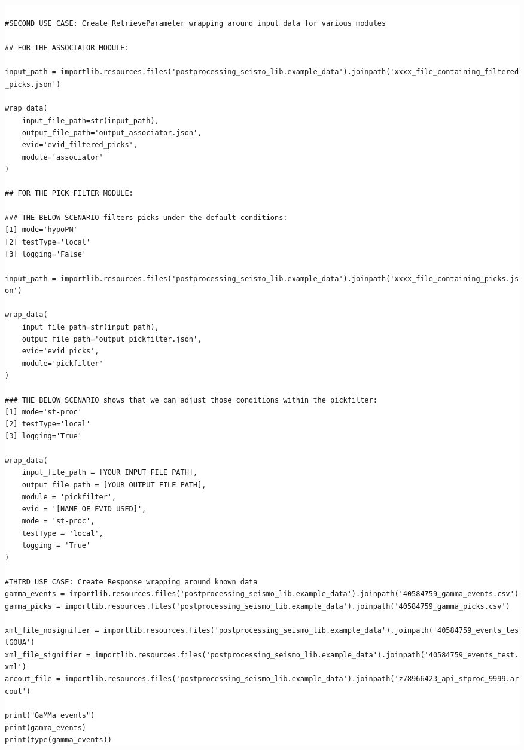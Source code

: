 ```

#SECOND USE CASE: Create RetrieveParameter wrapping around input data for various modules

## FOR THE ASSOCIATOR MODULE: 

input_path = importlib.resources.files('postprocessing_seismo_lib.example_data').joinpath('xxxx_file_containing_filtered_picks.json')

wrap_data(
    input_file_path=str(input_path),
    output_file_path='output_associator.json',
    evid='evid_filtered_picks',
    module='associator'
)

## FOR THE PICK FILTER MODULE:

### THE BELOW SCENARIO filters picks under the default conditions:
[1] mode='hypoPN'
[2] testType='local'
[3] logging='False'

input_path = importlib.resources.files('postprocessing_seismo_lib.example_data').joinpath('xxxx_file_containing_picks.json')

wrap_data(
    input_file_path=str(input_path),
    output_file_path='output_pickfilter.json',
    evid='evid_picks',
    module='pickfilter'
)

### THE BELOW SCENARIO shows that we can adjust those conditions within the pickfilter:
[1] mode='st-proc'
[2] testType='local'
[3] logging='True'

wrap_data(
    input_file_path = [YOUR INPUT FILE PATH],
    output_file_path = [YOUR OUTPUT FILE PATH],
    module = 'pickfilter',
    evid = '[NAME OF EVID USED]',
    mode = 'st-proc',
    testType = 'local',
    logging = 'True'
)

#THIRD USE CASE: Create Response wrapping around known data
gamma_events = importlib.resources.files('postprocessing_seismo_lib.example_data').joinpath('40584759_gamma_events.csv')
gamma_picks = importlib.resources.files('postprocessing_seismo_lib.example_data').joinpath('40584759_gamma_picks.csv')

xml_file_nosignifier = importlib.resources.files('postprocessing_seismo_lib.example_data').joinpath('40584759_events_testGOUA')
xml_file_signifier = importlib.resources.files('postprocessing_seismo_lib.example_data').joinpath('40584759_events_test.xml')
arcout_file = importlib.resources.files('postprocessing_seismo_lib.example_data').joinpath('z78966423_api_stproc_9999.arcout')

print("GaMMa events")
print(gamma_events)
print(type(gamma_events))
```
